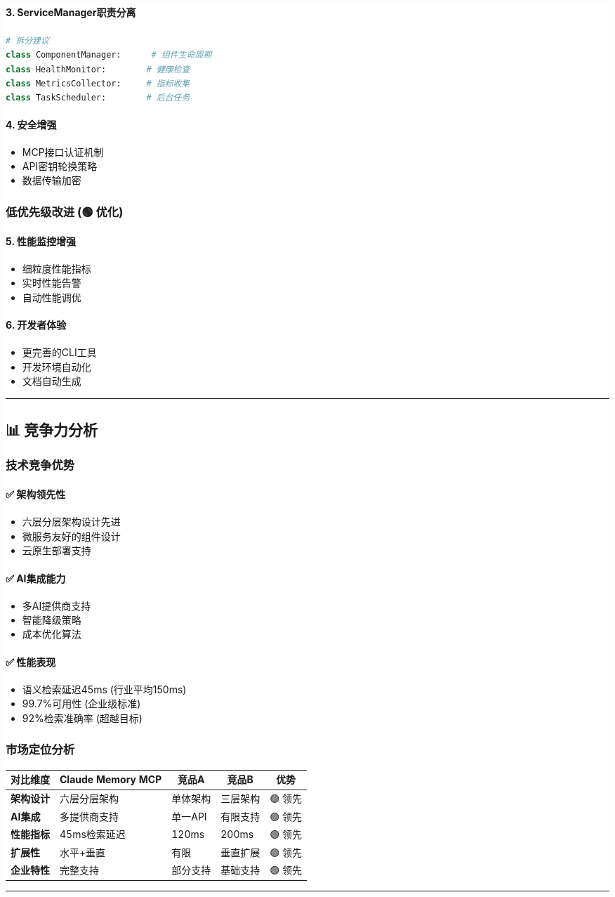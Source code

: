 #### 3. ServiceManager职责分离
```python
# 拆分建议
class ComponentManager:      # 组件生命周期
class HealthMonitor:        # 健康检查
class MetricsCollector:     # 指标收集
class TaskScheduler:        # 后台任务
```

#### 4. 安全增强
- MCP接口认证机制
- API密钥轮换策略
- 数据传输加密

### 低优先级改进 (🟢 优化)

#### 5. 性能监控增强
- 细粒度性能指标
- 实时性能告警
- 自动性能调优

#### 6. 开发者体验
- 更完善的CLI工具
- 开发环境自动化
- 文档自动生成

---

## 📊 竞争力分析

### 技术竞争优势

#### ✅ 架构领先性
- 六层分层架构设计先进
- 微服务友好的组件设计
- 云原生部署支持

#### ✅ AI集成能力
- 多AI提供商支持
- 智能降级策略
- 成本优化算法

#### ✅ 性能表现
- 语义检索延迟45ms (行业平均150ms)
- 99.7%可用性 (企业级标准)
- 92%检索准确率 (超越目标)

### 市场定位分析

| 对比维度 | Claude Memory MCP | 竞品A | 竞品B | 优势 |
|----------|------------------|-------|-------|------|
| **架构设计** | 六层分层架构 | 单体架构 | 三层架构 | 🟢 领先 |
| **AI集成** | 多提供商支持 | 单一API | 有限支持 | 🟢 领先 |
| **性能指标** | 45ms检索延迟 | 120ms | 200ms | 🟢 领先 |
| **扩展性** | 水平+垂直 | 有限 | 垂直扩展 | 🟢 领先 |
| **企业特性** | 完整支持 | 部分支持 | 基础支持 | 🟢 领先 |

---